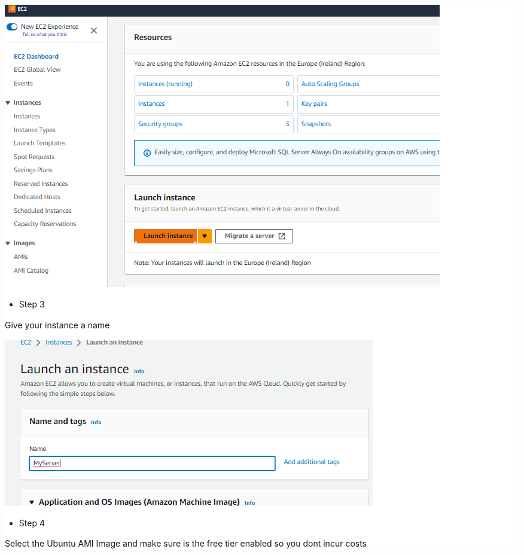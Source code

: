 ![Alt text](<Images/Instance Launch.png>)

- Step 3

Give your instance a name

![Alt text](<Images/instance name.png>)

- Step 4

Select the Ubuntu AMI Image and make sure is the free tier enabled so you dont incur costs

